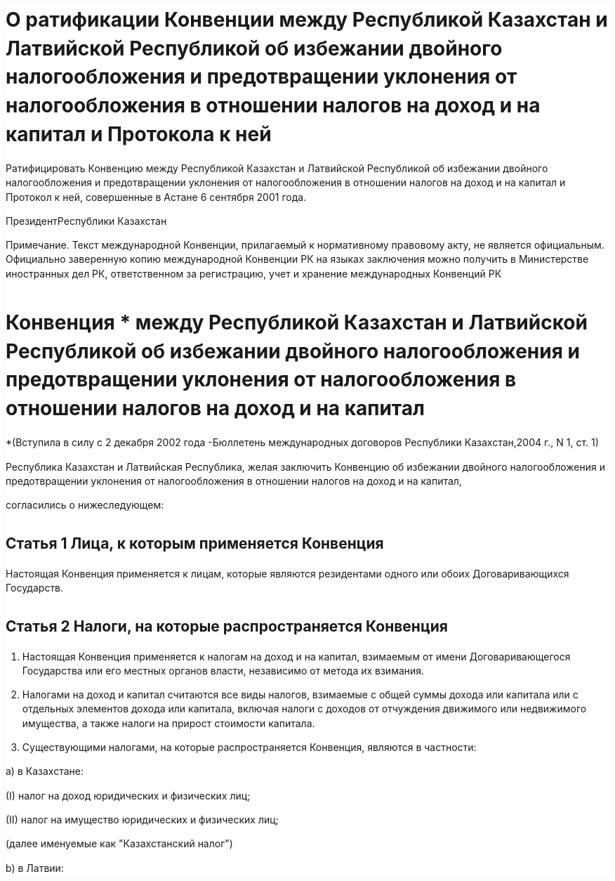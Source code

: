 # О ратификации Конвенции между Республикой Казахстан и Латвийской Республикой об избежании двойного налогообложения и предотвращении уклонения от налогообложения в отношении налогов на доход и на капитал и Протокола к ней

Ратифицировать Конвенцию между Республикой Казахстан и Латвийской Республикой об избежании двойного налогообложения и предотвращении уклонения от налогообложения в отношении налогов на доход и на капитал и Протокол к ней, совершенные в Астане 6 сентября 2001 года.

ПрезидентРеспублики Казахстан

Примечание. Текст международной Конвенции, прилагаемый к нормативному правовому акту, не является официальным. Официально заверенную копию международной Конвенции РК на языках заключения можно получить в Министерстве иностранных дел РК, ответственном за регистрацию, учет и хранение международных Конвенций РК

# Конвенция * между Республикой Казахстан и Латвийской Республикой об избежании двойного налогообложения и предотвращении уклонения от налогообложения в отношении налогов на доход и на капитал

*(Вступила в силу с 2 декабря 2002 года -Бюллетень международных договоров Республики Казахстан,2004 г., N 1, ст. 1)

Республика Казахстан и Латвийская Республика, желая заключить Конвенцию об избежании двойного налогообложения и предотвращении уклонения от налогообложения в отношении налогов на доход и на капитал,

согласились о нижеследующем:

## Статья 1 Лица, к которым применяется Конвенция

Настоящая Конвенция применяется к лицам, которые являются резидентами одного или обоих Договаривающихся Государств.

## Статья 2 Налоги, на которые распространяется Конвенция

1. Настоящая Конвенция применяется к налогам на доход и на капитал, взимаемым от имени Договаривающегося Государства или его местных органов власти, независимо от метода их взимания.

2. Налогами на доход и капитал считаются все виды налогов, взимаемые с общей суммы дохода или капитала или с отдельных элементов дохода или капитала, включая налоги с доходов от отчуждения движимого или недвижимого имущества, а также налоги на прирост стоимости капитала.

3. Существующими налогами, на которые распространяется Конвенция, являются в частности:

a) в Казахстане:

(I) налог на доход юридических и физических лиц;

(II) налог на имущество юридических и физических лиц;

(далее именуемые как "Казахстанский налог")

b) в Латвии:
